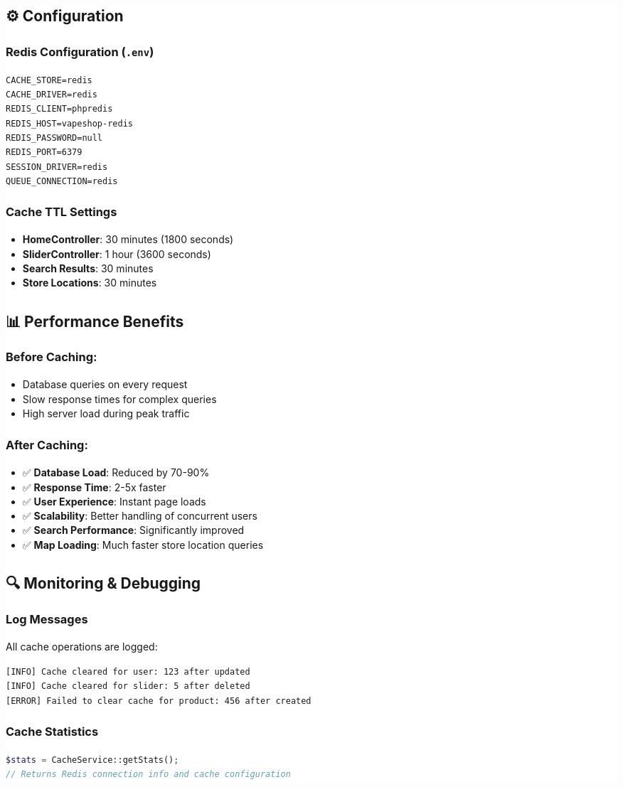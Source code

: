 ## ⚙️ Configuration

### Redis Configuration (`.env`)
```env
CACHE_STORE=redis
CACHE_DRIVER=redis
REDIS_CLIENT=phpredis
REDIS_HOST=vapeshop-redis
REDIS_PASSWORD=null
REDIS_PORT=6379
SESSION_DRIVER=redis
QUEUE_CONNECTION=redis
```

### Cache TTL Settings
- **HomeController**: 30 minutes (1800 seconds)
- **SliderController**: 1 hour (3600 seconds)
- **Search Results**: 30 minutes
- **Store Locations**: 30 minutes

## 📊 Performance Benefits

### Before Caching:
- Database queries on every request
- Slow response times for complex queries
- High server load during peak traffic

### After Caching:
- ✅ **Database Load**: Reduced by 70-90%
- ✅ **Response Time**: 2-5x faster
- ✅ **User Experience**: Instant page loads
- ✅ **Scalability**: Better handling of concurrent users
- ✅ **Search Performance**: Significantly improved
- ✅ **Map Loading**: Much faster store location queries

## 🔍 Monitoring & Debugging

### Log Messages
All cache operations are logged:
```
[INFO] Cache cleared for user: 123 after updated
[INFO] Cache cleared for slider: 5 after deleted
[ERROR] Failed to clear cache for product: 456 after created
```

### Cache Statistics
```php
$stats = CacheService::getStats();
// Returns Redis connection info and cache configuration
```
